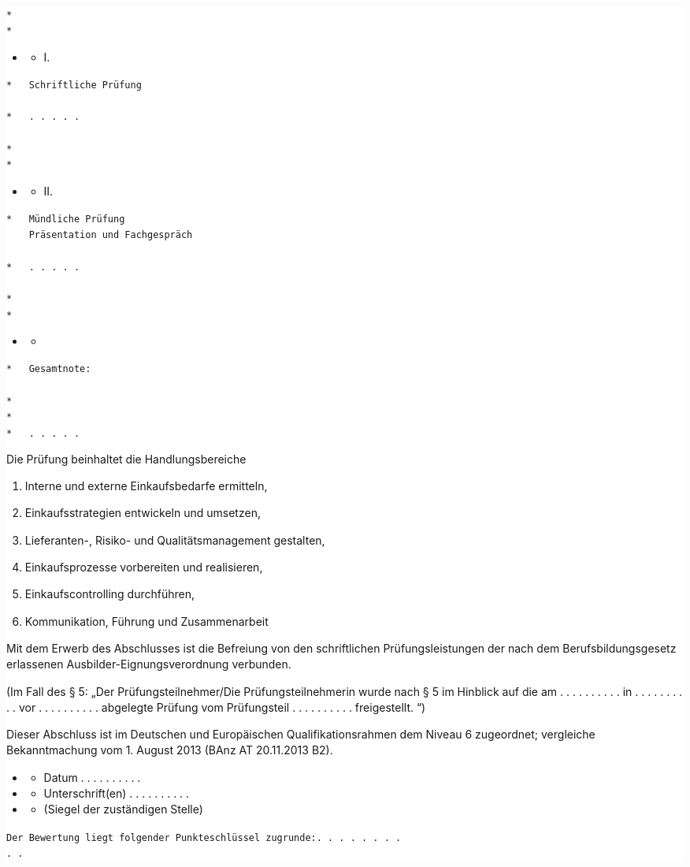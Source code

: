     *
    *

*    *   I.

    *   Schriftliche Prüfung

    *   . . . . .

    *
    *

*    *   II.

    *   Mündliche Prüfung
        Präsentation und Fachgespräch

    *   . . . . .

    *
    *

*    *
    *   Gesamtnote:

    *
    *
    *   . . . . .



Die Prüfung beinhaltet die Handlungsbereiche

1.  Interne und externe Einkaufsbedarfe ermitteln,


2.  Einkaufsstrategien entwickeln und umsetzen,


3.  Lieferanten-, Risiko- und Qualitätsmanagement gestalten,


4.  Einkaufsprozesse vorbereiten und realisieren,


5.  Einkaufscontrolling durchführen,


6.  Kommunikation, Führung und Zusammenarbeit




Mit dem Erwerb des Abschlusses ist die Befreiung von den schriftlichen
Prüfungsleistungen der nach dem Berufsbildungsgesetz erlassenen
Ausbilder-Eignungsverordnung verbunden.

(Im Fall des § 5: „Der Prüfungsteilnehmer/Die Prüfungsteilnehmerin
wurde nach § 5 im Hinblick auf die am . . . . . . . . . .
in . . . . . . . . . . vor . . . . . . . . . . abgelegte Prüfung vom
Prüfungsteil . . . . . . . . . .
freigestellt. “)

Dieser Abschluss ist im Deutschen und Europäischen
Qualifikationsrahmen dem Niveau 6 zugeordnet; vergleiche
Bekanntmachung vom 1. August 2013 (BAnz AT 20.11.2013 B2).


*    *   Datum . . . . . . . . . .


*    *   Unterschrift(en) . . . . . . . . . .


*    *   (Siegel der zuständigen Stelle)



    Der Bewertung liegt folgender Punkteschlüssel zugrunde:. . . . . . . .
    . .
[^F786326_01_BJNR146600014BJNE001300000]: 
